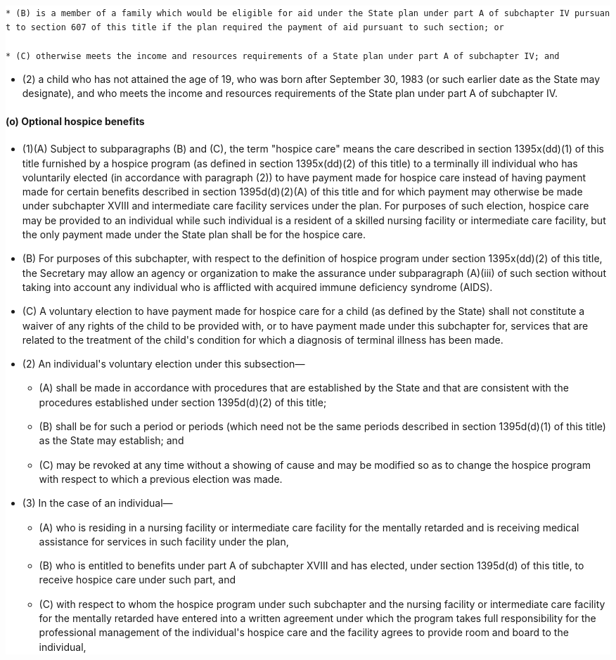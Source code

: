     * (B) is a member of a family which would be eligible for aid under the State plan under part A of subchapter IV pursuant to section 607 of this title if the plan required the payment of aid pursuant to such section; or

    * (C) otherwise meets the income and resources requirements of a State plan under part A of subchapter IV; and


  * (2) a child who has not attained the age of 19, who was born after September 30, 1983 (or such earlier date as the State may designate), and who meets the income and resources requirements of the State plan under part A of subchapter IV.

#### (o) Optional hospice benefits
* (1)(A) Subject to subparagraphs (B) and (C), the term "hospice care" means the care described in section 1395x(dd)(1) of this title furnished by a hospice program (as defined in section 1395x(dd)(2) of this title) to a terminally ill individual who has voluntarily elected (in accordance with paragraph (2)) to have payment made for hospice care instead of having payment made for certain benefits described in section 1395d(d)(2)(A) of this title and for which payment may otherwise be made under subchapter XVIII and intermediate care facility services under the plan. For purposes of such election, hospice care may be provided to an individual while such individual is a resident of a skilled nursing facility or intermediate care facility, but the only payment made under the State plan shall be for the hospice care.

* (B) For purposes of this subchapter, with respect to the definition of hospice program under section 1395x(dd)(2) of this title, the Secretary may allow an agency or organization to make the assurance under subparagraph (A)(iii) of such section without taking into account any individual who is afflicted with acquired immune deficiency syndrome (AIDS).

* (C) A voluntary election to have payment made for hospice care for a child (as defined by the State) shall not constitute a waiver of any rights of the child to be provided with, or to have payment made under this subchapter for, services that are related to the treatment of the child's condition for which a diagnosis of terminal illness has been made.

* (2) An individual's voluntary election under this subsection—

  * (A) shall be made in accordance with procedures that are established by the State and that are consistent with the procedures established under section 1395d(d)(2) of this title;

  * (B) shall be for such a period or periods (which need not be the same periods described in section 1395d(d)(1) of this title) as the State may establish; and

  * (C) may be revoked at any time without a showing of cause and may be modified so as to change the hospice program with respect to which a previous election was made.


* (3) In the case of an individual—

  * (A) who is residing in a nursing facility or intermediate care facility for the mentally retarded and is receiving medical assistance for services in such facility under the plan,

  * (B) who is entitled to benefits under part A of subchapter XVIII and has elected, under section 1395d(d) of this title, to receive hospice care under such part, and

  * (C) with respect to whom the hospice program under such subchapter and the nursing facility or intermediate care facility for the mentally retarded have entered into a written agreement under which the program takes full responsibility for the professional management of the individual's hospice care and the facility agrees to provide room and board to the individual,
